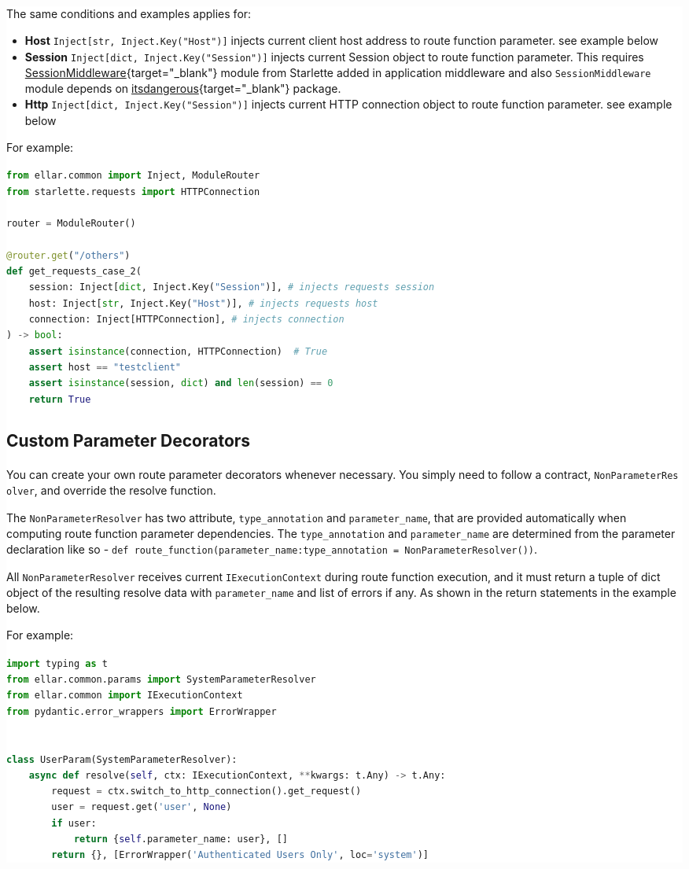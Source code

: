 The same conditions and examples applies for:

- **Host**  `Inject[str, Inject.Key("Host")]` injects current client host address to route function parameter. see example below
- **Session** `Inject[dict, Inject.Key("Session")]` injects current Session object to route function parameter. This requires [SessionMiddleware](https://www.starlette.io/middleware/#sessionmiddleware){target="_blank"} module from Starlette added in application middleware and also `SessionMiddleware` module depends on [itsdangerous](https://pypi.org/project/itsdangerous/){target="_blank"} package.
- **Http** `Inject[dict, Inject.Key("Session")]` injects current HTTP connection object to route function parameter. see example below

For example:
```python
from ellar.common import Inject, ModuleRouter
from starlette.requests import HTTPConnection

router = ModuleRouter()

@router.get("/others")
def get_requests_case_2(
    session: Inject[dict, Inject.Key("Session")], # injects requests session
    host: Inject[str, Inject.Key("Host")], # injects requests host
    connection: Inject[HTTPConnection], # injects connection
) -> bool:
    assert isinstance(connection, HTTPConnection)  # True
    assert host == "testclient"
    assert isinstance(session, dict) and len(session) == 0
    return True
```

## **Custom Parameter Decorators**
You can create your own route parameter decorators whenever necessary. You simply need to follow a contract, `NonParameterResolver`, and override the resolve function.

The `NonParameterResolver` has two attribute, `type_annotation` and `parameter_name`, that are provided automatically when computing route function parameter dependencies.
The `type_annotation` and `parameter_name` are determined from the parameter declaration like so - `def route_function(parameter_name:type_annotation = NonParameterResolver())`.

All `NonParameterResolver` receives current `IExecutionContext` during route function execution, and it must return a tuple of dict object of the resulting resolve data with `parameter_name` and list of errors if any. 
As shown in the return statements in the example below.

For example:
```python
import typing as t
from ellar.common.params import SystemParameterResolver
from ellar.common import IExecutionContext
from pydantic.error_wrappers import ErrorWrapper


class UserParam(SystemParameterResolver):
    async def resolve(self, ctx: IExecutionContext, **kwargs: t.Any) -> t.Any:
        request = ctx.switch_to_http_connection().get_request()
        user = request.get('user', None)
        if user:
            return {self.parameter_name: user}, []
        return {}, [ErrorWrapper('Authenticated Users Only', loc='system')]
```
